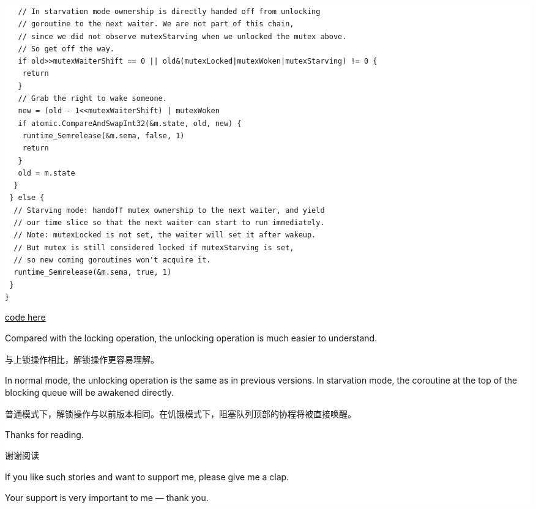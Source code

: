 ```golang
   // In starvation mode ownership is directly handed off from unlocking
   // goroutine to the next waiter. We are not part of this chain,
   // since we did not observe mutexStarving when we unlocked the mutex above.
   // So get off the way.
   if old>>mutexWaiterShift == 0 || old&(mutexLocked|mutexWoken|mutexStarving) != 0 {
    return
   }
   // Grab the right to wake someone.
   new = (old - 1<<mutexWaiterShift) | mutexWoken
   if atomic.CompareAndSwapInt32(&m.state, old, new) {
    runtime_Semrelease(&m.sema, false, 1)
    return
   }
   old = m.state
  }
 } else {
  // Starving mode: handoff mutex ownership to the next waiter, and yield
  // our time slice so that the next waiter can start to run immediately.
  // Note: mutexLocked is not set, the waiter will set it after wakeup.
  // But mutex is still considered locked if mutexStarving is set,
  // so new coming goroutines won't acquire it.
  runtime_Semrelease(&m.sema, true, 1)
 }
}
```

[code here](https://gist.github.com/tengergou/0ff186760513855ace82c56a68c6bc58#file-20220921-7-go)

Compared with the locking operation, the unlocking operation is much easier to understand.

与上锁操作相比，解锁操作更容易理解。

In normal mode, the unlocking operation is the same as in previous versions. In starvation mode, the coroutine at the top of the blocking queue will be awakened directly.

普通模式下，解锁操作与以前版本相同。在饥饿模式下，阻塞队列顶部的协程将被直接唤醒。

Thanks for reading.

谢谢阅读

If you like such stories and want to support me, please give me a clap.

Your support is very important to me — thank you.
